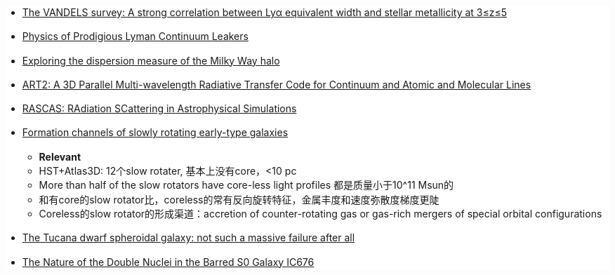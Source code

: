 - [The VANDELS survey: A strong correlation between Lyα equivalent width and stellar metallicity at 3≤z≤5](https://arxiv.org/abs/2001.11063)

- [Physics of Prodigious Lyman Continuum Leakers](https://arxiv.org/abs/2001.11083)

- [Exploring the dispersion measure of the Milky Way halo](https://arxiv.org/abs/2001.11105)

- [ART2: A 3D Parallel Multi-wavelength Radiative Transfer Code for Continuum and Atomic and Molecular Lines](https://arxiv.org/abs/2001.11146)

- [RASCAS: RAdiation SCattering in Astrophysical Simulations](https://arxiv.org/abs/2001.11252)

- [Formation channels of slowly rotating early-type galaxies](https://arxiv.org/abs/2001.11277)
  - **Relevant**
  - HST+Atlas3D: 12个slow rotater, 基本上没有core，<10 pc 
  - More than half of the slow rotators have core-less light profiles 都是质量小于10^11 Msun的
  - 和有core的slow rotator比，coreless的常有反向旋转特征，金属丰度和速度弥散度梯度更陡
  - Coreless的slow rotator的形成渠道：accretion of counter-rotating gas or gas-rich mergers of special orbital configurations

- [The Tucana dwarf spheroidal galaxy: not such a massive failure after all](https://arxiv.org/abs/2001.11410)

- [The Nature of the Double Nuclei in the Barred S0 Galaxy IC676](https://arxiv.org/abs/2001.11418)